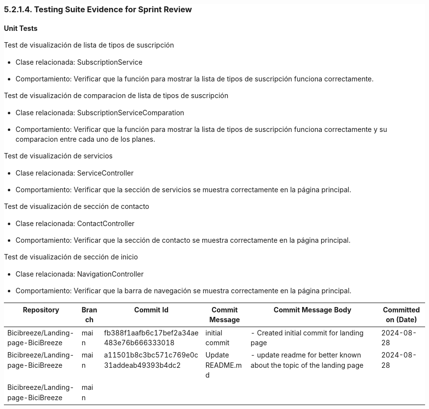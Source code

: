 ### 5.2.1.4. Testing Suite Evidence for Sprint Review

**Unit Tests**

Test de visualización de lista de tipos de suscripción

- Clase relacionada: SubscriptionService

- Comportamiento: Verificar que la función para mostrar la lista de tipos de suscripción funciona correctamente.

Test de visualización de comparacion de lista de tipos de suscripción

- Clase relacionada: SubscriptionServiceComparation

- Comportamiento: Verificar que la función para mostrar la lista de tipos de suscripción funciona correctamente y su comparacion entre cada uno de los planes.

Test de visualización de servicios

- Clase relacionada: ServiceController

- Comportamiento: Verificar que la sección de servicios se muestra correctamente en la página principal.

Test de visualización de sección de contacto

- Clase relacionada: ContactController

- Comportamiento: Verificar que la sección de contacto se muestra correctamente en la página principal.

Test de visualización de sección de inicio

- Clase relacionada: NavigationController

- Comportamiento: Verificar que la barra de navegación se muestra correctamente en la página principal.

<table>
  <thead>
    <tr>
      <th>Repository</th>
      <th>Branch</th>
      <th>Commit Id</th>
      <th>Commit Message</th>
      <th>Commit Message Body</th>
      <th>Committed on (Date)</th>
    </tr>
  </thead>
  <tbody>
    <tr>
      <td>Bicibreeze/Landing-page-BiciBreeze</td>
      <td>main</td>
      <td>fb388f1aafb6c17bef2a34ae483e76b666333018</td>
      <td>initial commit</td>
      <td>- Created initial commit for landing page</td>
      <td>2024-08-28</td>
    </tr>
    <tr>
      <td>Bicibreeze/Landing-page-BiciBreeze</td>
      <td>main</td>
      <td>a11501b8c3bc571c769e0c31addeab49393b4dc2</td>
      <td>Update README.md</td>
      <td>- update readme for better known about the topic of the landing page</td>
      <td>2024-08-28</td>
    </tr>
    <tr>
      <td>Bicibreeze/Landing-page-BiciBreeze</td>
      <td>main</td>